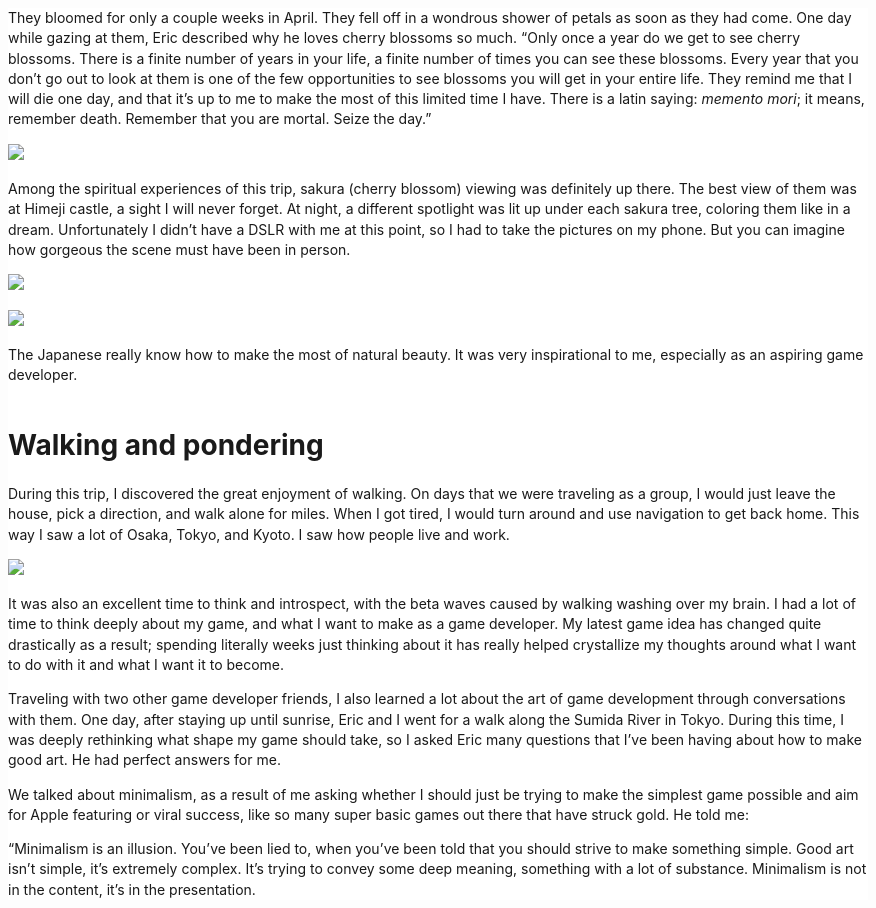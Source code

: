 They bloomed for only a couple weeks in April. They fell off in a wondrous shower of petals as soon as they had come. One day while gazing at them, Eric described why he loves cherry blossoms so much. “Only once a year do we get to see cherry blossoms. There is a finite number of years in your life, a finite number of times you can see these blossoms. Every year that you don’t go out to look at them is one of the few opportunities to see blossoms you will get in your entire life. They remind me that I will die one day, and that it’s up to me to make the most of this limited time I have. There is a latin saying: _memento mori_; it means, remember death. Remember that you are mortal. Seize the day.”

[<img class="full" src="https://photos.smugmug.com/Japan2016/i-rZW8T4J/0/O/2016-04-06%2017.56.59.jpg">](http://photography.chetansurpur.com/Japan2016/i-rZW8T4J/A)

Among the spiritual experiences of this trip, sakura (cherry blossom) viewing was definitely up there. The best view of them was at Himeji castle, a sight I will never forget. At night, a different spotlight was lit up under each sakura tree, coloring them like in a dream. Unfortunately I didn’t have a DSLR with me at this point, so I had to take the pictures on my phone. But you can imagine how gorgeous the scene must have been in person.

[<img class="full" src="https://photos.smugmug.com/Japan2016/i-HrN4sd3/0/O/2016-04-04%2018.13.00.jpg">](http://photography.chetansurpur.com/Japan2016/i-HrN4sd3/A)

[<img class="full" src="https://photos.smugmug.com/Japan2016/i-RnFtffR/0/O/2016-04-04%2019.00.47%20HDR.jpg">](http://photography.chetansurpur.com/Japan2016/i-RnFtffR/A)

The Japanese really know how to make the most of natural beauty. It was very inspirational to me, especially as an aspiring game developer.

# Walking and pondering

During this trip, I discovered the great enjoyment of walking. On days that we were traveling as a group, I would just leave the house, pick a direction, and walk alone for miles. When I got tired, I would turn around and use navigation to get back home. This way I saw a lot of Osaka, Tokyo, and Kyoto. I saw how people live and work.

[<img class="full" src="https://photos.smugmug.com/Japan2016/i-4kwGj3V/0/O/2016-04-29%2005.33.03.jpg">](http://photography.chetansurpur.com/Japan2016/i-4kwGj3V/A)

It was also an excellent time to think and introspect, with the beta waves caused by walking washing over my brain. I had a lot of time to think deeply about my game, and what I want to make as a game developer. My latest game idea has changed quite drastically as a result; spending literally weeks just thinking about it has really helped crystallize my thoughts around what I want to do with it and what I want it to become.

Traveling with two other game developer friends, I also learned a lot about the art of game development through conversations with them. One day, after staying up until sunrise, Eric and I went for a walk along the Sumida River in Tokyo. During this time, I was deeply rethinking what shape my game should take, so I asked Eric many questions that I’ve been having about how to make good art. He had perfect answers for me.

We talked about minimalism, as a result of me asking whether I should just be trying to make the simplest game possible and aim for Apple featuring or viral success, like so many super basic games out there that have struck gold. He told me:

“Minimalism is an illusion. You’ve been lied to, when you’ve been told that you should strive to make something simple. Good art isn’t simple, it’s extremely complex. It’s trying to convey some deep meaning, something with a lot of substance. Minimalism is not in the content, it’s in the presentation.
